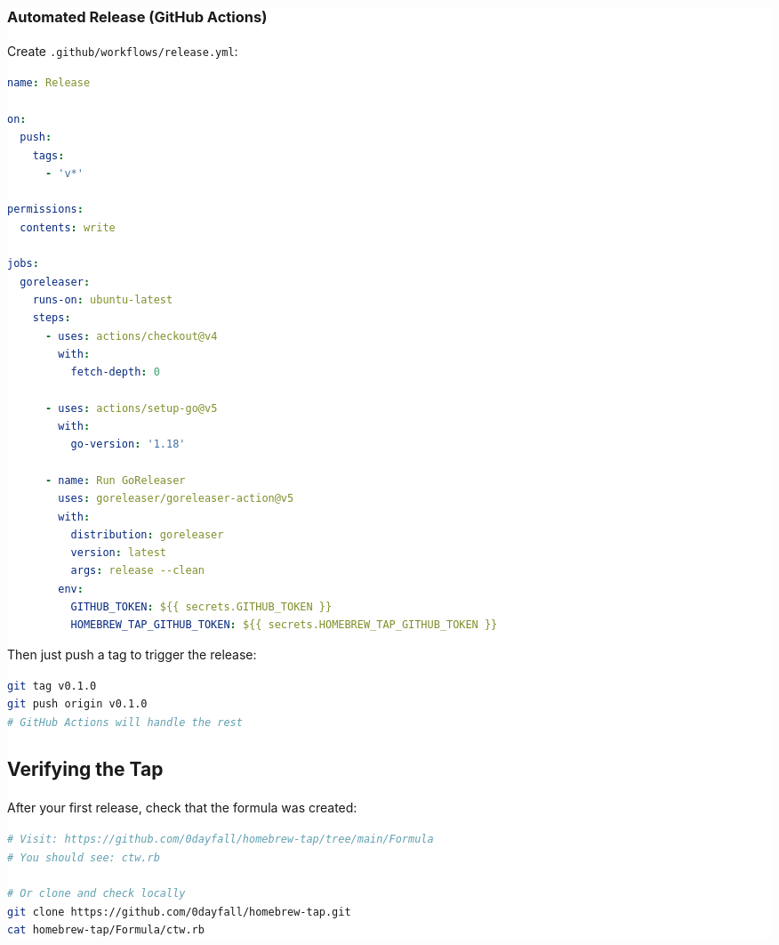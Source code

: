 ### Automated Release (GitHub Actions)

Create `.github/workflows/release.yml`:

```yaml
name: Release

on:
  push:
    tags:
      - 'v*'

permissions:
  contents: write

jobs:
  goreleaser:
    runs-on: ubuntu-latest
    steps:
      - uses: actions/checkout@v4
        with:
          fetch-depth: 0

      - uses: actions/setup-go@v5
        with:
          go-version: '1.18'

      - name: Run GoReleaser
        uses: goreleaser/goreleaser-action@v5
        with:
          distribution: goreleaser
          version: latest
          args: release --clean
        env:
          GITHUB_TOKEN: ${{ secrets.GITHUB_TOKEN }}
          HOMEBREW_TAP_GITHUB_TOKEN: ${{ secrets.HOMEBREW_TAP_GITHUB_TOKEN }}
```

Then just push a tag to trigger the release:

```bash
git tag v0.1.0
git push origin v0.1.0
# GitHub Actions will handle the rest
```

## Verifying the Tap

After your first release, check that the formula was created:

```bash
# Visit: https://github.com/0dayfall/homebrew-tap/tree/main/Formula
# You should see: ctw.rb

# Or clone and check locally
git clone https://github.com/0dayfall/homebrew-tap.git
cat homebrew-tap/Formula/ctw.rb
```
